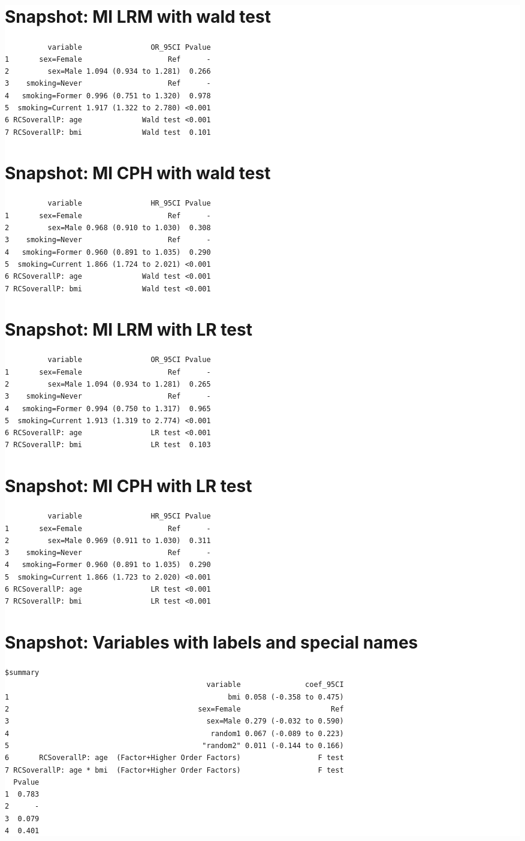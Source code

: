 # Snapshot: MI LRM with wald test

              variable                OR_95CI Pvalue
    1       sex=Female                    Ref      -
    2         sex=Male 1.094 (0.934 to 1.281)  0.266
    3    smoking=Never                    Ref      -
    4   smoking=Former 0.996 (0.751 to 1.320)  0.978
    5  smoking=Current 1.917 (1.322 to 2.780) <0.001
    6 RCSoverallP: age              Wald test <0.001
    7 RCSoverallP: bmi              Wald test  0.101

# Snapshot: MI CPH with wald test

              variable                HR_95CI Pvalue
    1       sex=Female                    Ref      -
    2         sex=Male 0.968 (0.910 to 1.030)  0.308
    3    smoking=Never                    Ref      -
    4   smoking=Former 0.960 (0.891 to 1.035)  0.290
    5  smoking=Current 1.866 (1.724 to 2.021) <0.001
    6 RCSoverallP: age              Wald test <0.001
    7 RCSoverallP: bmi              Wald test <0.001

# Snapshot: MI LRM with LR test

              variable                OR_95CI Pvalue
    1       sex=Female                    Ref      -
    2         sex=Male 1.094 (0.934 to 1.281)  0.265
    3    smoking=Never                    Ref      -
    4   smoking=Former 0.994 (0.750 to 1.317)  0.965
    5  smoking=Current 1.913 (1.319 to 2.774) <0.001
    6 RCSoverallP: age                LR test <0.001
    7 RCSoverallP: bmi                LR test  0.103

# Snapshot: MI CPH with LR test

              variable                HR_95CI Pvalue
    1       sex=Female                    Ref      -
    2         sex=Male 0.969 (0.911 to 1.030)  0.311
    3    smoking=Never                    Ref      -
    4   smoking=Former 0.960 (0.891 to 1.035)  0.290
    5  smoking=Current 1.866 (1.723 to 2.020) <0.001
    6 RCSoverallP: age                LR test <0.001
    7 RCSoverallP: bmi                LR test <0.001

# Snapshot: Variables with labels and special names

    $summary
                                                   variable               coef_95CI
    1                                                   bmi 0.058 (-0.358 to 0.475)
    2                                            sex=Female                     Ref
    3                                              sex=Male 0.279 (-0.032 to 0.590)
    4                                               random1 0.067 (-0.089 to 0.223)
    5                                             "random2" 0.011 (-0.144 to 0.166)
    6       RCSoverallP: age  (Factor+Higher Order Factors)                  F test
    7 RCSoverallP: age * bmi  (Factor+Higher Order Factors)                  F test
      Pvalue
    1  0.783
    2      -
    3  0.079
    4  0.401